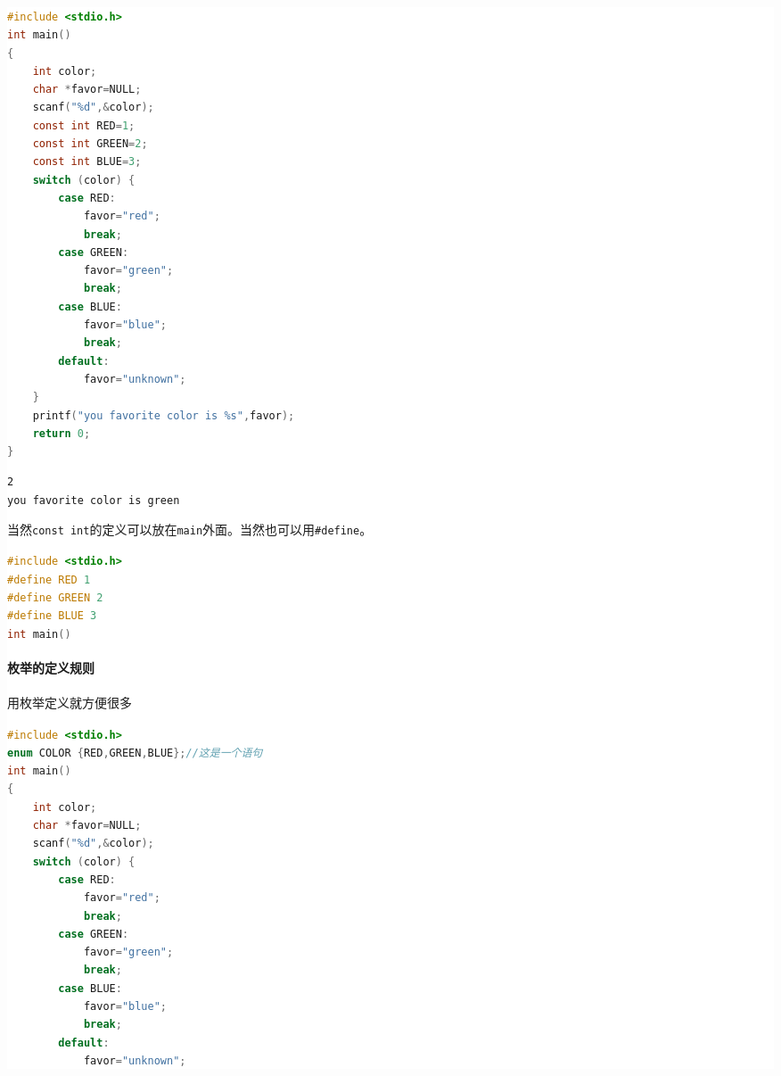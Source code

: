 ```c
#include <stdio.h>
int main()
{
    int color;
    char *favor=NULL;
    scanf("%d",&color);
    const int RED=1;
    const int GREEN=2;
    const int BLUE=3;
    switch (color) {
        case RED:
            favor="red";
            break;
        case GREEN:
            favor="green";
            break;
        case BLUE:
            favor="blue";
            break;
        default:
            favor="unknown";
    }
    printf("you favorite color is %s",favor);
    return 0;
}
```

```
2
you favorite color is green
```

当然`const int`的定义可以放在`main`外面。当然也可以用`#define`。

```c
#include <stdio.h>
#define RED 1
#define GREEN 2
#define BLUE 3
int main()
```

#### 枚举的定义规则

用枚举定义就方便很多

```c
#include <stdio.h>
enum COLOR {RED,GREEN,BLUE};//这是一个语句
int main()
{
    int color;
    char *favor=NULL;
    scanf("%d",&color);
    switch (color) {
        case RED:
            favor="red";
            break;
        case GREEN:
            favor="green";
            break;
        case BLUE:
            favor="blue";
            break;
        default:
            favor="unknown";
```